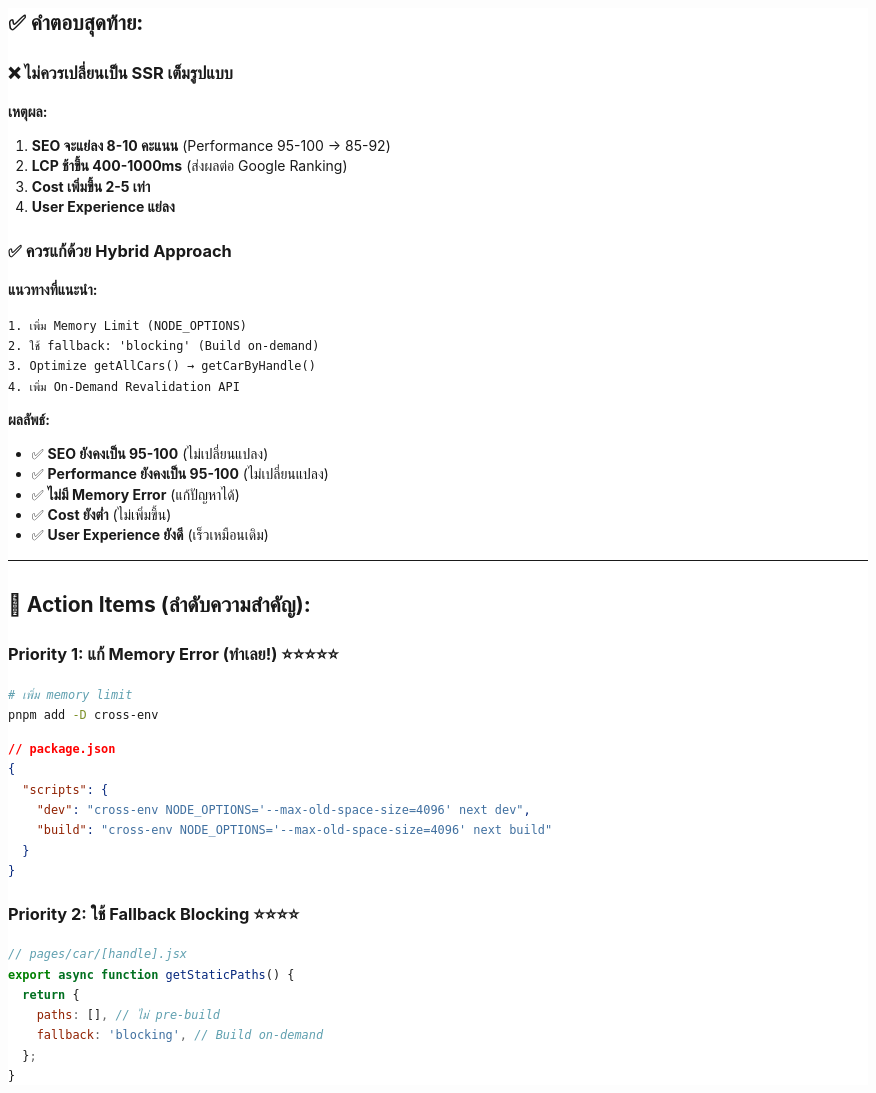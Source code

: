 
## ✅ **คำตอบสุดท้าย:**

### **❌ ไม่ควรเปลี่ยนเป็น SSR เต็มรูปแบบ**

**เหตุผล:**
1. **SEO จะแย่ลง 8-10 คะแนน** (Performance 95-100 → 85-92)
2. **LCP ช้าขึ้น 400-1000ms** (ส่งผลต่อ Google Ranking)
3. **Cost เพิ่มขึ้น 2-5 เท่า**
4. **User Experience แย่ลง**

### **✅ ควรแก้ด้วย Hybrid Approach**

**แนวทางที่แนะนำ:**
```
1. เพิ่ม Memory Limit (NODE_OPTIONS)
2. ใช้ fallback: 'blocking' (Build on-demand)
3. Optimize getAllCars() → getCarByHandle()
4. เพิ่ม On-Demand Revalidation API
```

**ผลลัพธ์:**
- ✅ **SEO ยังคงเป็น 95-100** (ไม่เปลี่ยนแปลง)
- ✅ **Performance ยังคงเป็น 95-100** (ไม่เปลี่ยนแปลง)
- ✅ **ไม่มี Memory Error** (แก้ปัญหาได้)
- ✅ **Cost ยังต่ำ** (ไม่เพิ่มขึ้น)
- ✅ **User Experience ยังดี** (เร็วเหมือนเดิม)

---

## 🎯 **Action Items (ลำดับความสำคัญ):**

### **Priority 1: แก้ Memory Error (ทำเลย!)** ⭐⭐⭐⭐⭐
```bash
# เพิ่ม memory limit
pnpm add -D cross-env
```
```json
// package.json
{
  "scripts": {
    "dev": "cross-env NODE_OPTIONS='--max-old-space-size=4096' next dev",
    "build": "cross-env NODE_OPTIONS='--max-old-space-size=4096' next build"
  }
}
```

### **Priority 2: ใช้ Fallback Blocking** ⭐⭐⭐⭐
```javascript
// pages/car/[handle].jsx
export async function getStaticPaths() {
  return {
    paths: [], // ไม่ pre-build
    fallback: 'blocking', // Build on-demand
  };
}
```
